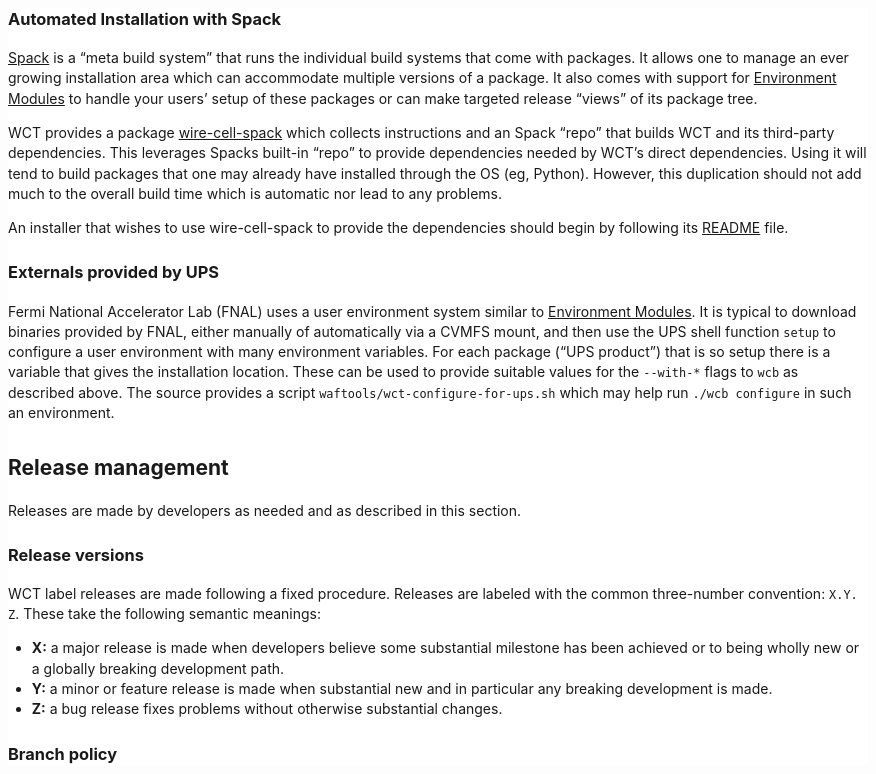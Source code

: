 ### Automated Installation with Spack

[Spack](https://github.com/LLNL/spack) is a &ldquo;meta build system&rdquo; that runs the individual build systems that come with packages. It allows one to manage an ever growing installation area which can accommodate multiple versions of a package. It also comes with support for [Environment Modules](http://modules.sourceforge.net/) to handle your users&rsquo; setup of these packages or can make targeted release &ldquo;views&rdquo; of its package tree.

WCT provides a package [wire-cell-spack](https://github.com/WireCell/wire-cell-spack) which collects instructions and an Spack &ldquo;repo&rdquo; that builds WCT and its third-party dependencies. This leverages Spacks built-in &ldquo;repo&rdquo; to provide dependencies needed by WCT&rsquo;s direct dependencies. Using it will tend to build packages that one may already have installed through the OS (eg, Python). However, this duplication should not add much to the overall build time which is automatic nor lead to any problems.

An installer that wishes to use wire-cell-spack to provide the dependencies should begin by following its [README](https://github.com/WireCell/wire-cell-spack/blob/master/README.org) file.


<a id="using-externals-from-ups"></a>

### Externals provided by UPS

Fermi National Accelerator Lab (FNAL) uses a user environment system similar to [Environment Modules](http://modules.sourceforge.net/). It is typical to download binaries provided by FNAL, either manually of automatically via a CVMFS mount, and then use the UPS shell function `setup` to configure a user environment with many environment variables. For each package (&ldquo;UPS product&rdquo;) that is so setup there is a variable that gives the installation location. These can be used to provide suitable values for the `--with-*` flags to `wcb` as described above. The source provides a script `waftools/wct-configure-for-ups.sh` which may help run `./wcb configure` in such an environment.


<a id="release-management"></a>

## Release management

Releases are made by developers as needed and as described in this section.


<a id="release-versions"></a>

### Release versions

WCT label releases are made following a fixed procedure. Releases are labeled with the common three-number convention: `X.Y.Z`. These take the following semantic meanings:

-   **X:** a major release is made when developers believe some substantial milestone has been achieved or to being wholly new or a globally breaking development path.
-   **Y:** a minor or feature release is made when substantial new and in particular any breaking development is made.
-   **Z:** a bug release fixes problems without otherwise substantial changes.


<a id="branch-policy"></a>

### Branch policy
